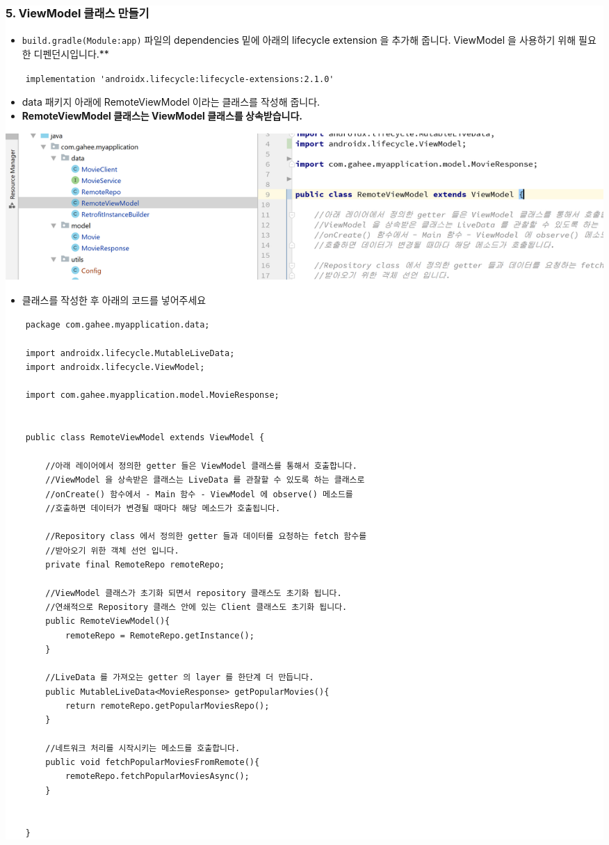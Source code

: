 
### 5. ViewModel 클래스 만들기

- `build.gradle(Module:app)` 파일의 dependencies 밑에 아래의 lifecycle extension 을 추가해 줍니다. ViewModel 을 사용하기 위해 필요한 디펜던시입니다.**

```
    implementation 'androidx.lifecycle:lifecycle-extensions:2.1.0'
```

- data 패키지 아래에 RemoteViewModel 이라는 클래스를 작성해 줍니다.
- **RemoteViewModel 클래스는 ViewModel 클래스를 상속받습니다.**

![](Untitled-6e02da4b-1e6b-4df9-885f-f64f57cfb1e3.png)

- 클래스를 작성한 후 아래의 코드를 넣어주세요

```
    package com.gahee.myapplication.data;
    
    import androidx.lifecycle.MutableLiveData;
    import androidx.lifecycle.ViewModel;
    
    import com.gahee.myapplication.model.MovieResponse;
    
    
    public class RemoteViewModel extends ViewModel {
    
        //아래 레이어에서 정의한 getter 들은 ViewModel 클래스를 통해서 호출합니다.
        //ViewModel 을 상속받은 클래스는 LiveData 를 관찰할 수 있도록 하는 클래스로
        //onCreate() 함수에서 - Main 함수 - ViewModel 에 observe() 메소드를
        //호출하면 데이터가 변경될 때마다 해당 메소드가 호출됩니다.
    
        //Repository class 에서 정의한 getter 들과 데이터를 요청하는 fetch 함수를
        //받아오기 위한 객체 선언 입니다.
        private final RemoteRepo remoteRepo;
    
        //ViewModel 클래스가 초기화 되면서 repository 클래스도 초기화 됩니다.
        //연쇄적으로 Repository 클래스 안에 있는 Client 클래스도 초기화 됩니다.
        public RemoteViewModel(){
            remoteRepo = RemoteRepo.getInstance();
        }
    
        //LiveData 를 가져오는 getter 의 layer 를 한단계 더 만듭니다.
        public MutableLiveData<MovieResponse> getPopularMovies(){
            return remoteRepo.getPopularMoviesRepo();
        }
    
        //네트워크 처리를 시작시키는 메소드를 호출합니다.
        public void fetchPopularMoviesFromRemote(){
            remoteRepo.fetchPopularMoviesAsync();
        }
    
    
    }
```